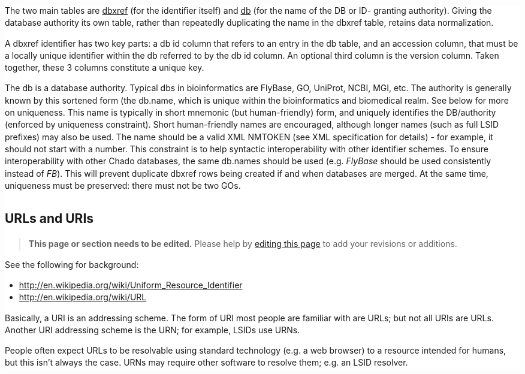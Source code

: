 The two main tables are [dbxref](#Table:_dbxref) (for the identiﬁer
itself) and [db](#Table:_db) (for the name of the DB or ID- granting
authority). Giving the database authority its own table, rather than
repeatedly duplicating the name in the dbxref table, retains data
normalization.

A dbxref identiﬁer has two key parts: a db id column that refers to an
entry in the db table, and an accession column, that must be a locally
unique identiﬁer within the db referred to by the db id column. An
optional third column is the version column. Taken together, these 3
columns constitute a unique key.

The db is a database authority. Typical dbs in bioinformatics are
FlyBase, GO, UniProt, NCBI, MGI, etc. The authority is generally known
by this sortened form (the db.name, which is unique within the
bioinformatics and biomedical realm. See below for more on uniqueness.
This name is typically in short mnemonic (but human-friendly) form, and
uniquely identiﬁes the DB/authority (enforced by uniqueness constraint).
Short human-friendly names are encouraged, although longer names (such
as full LSID preﬁxes) may also be used. The name should be a valid XML
NMTOKEN (see XML speciﬁcation for details) - for example, it should not
start with a number. This constraint is to help syntactic
interoperability with other identiﬁer schemes. To ensure
interoperability with other Chado databases, the same db.names should be
used (e.g. *FlyBase* should be used consistently instead of *FB*). This
will prevent duplicate dbxref rows being created if and when databases
are merged. At the same time, uniqueness must be preserved: there must
not be two GOs.

## <span id="URLs_and_URIs" class="mw-headline">URLs and URIs</span>

> **This page or section needs to be edited.**
> <span class="small">Please help by <span class="plainlinks"><a
> href="http://gmod.org/mediawiki/index.php?title=Chado_General_Module&amp;action=edit"
> class="external text" rel="nofollow">editing this page</a></span> to
> add your revisions or additions.</span>

See the following for background:

- <a href="http://en.wikipedia.org/wiki/Uniform_Resource_Identifier"
  class="external free"
  rel="nofollow">http://en.wikipedia.org/wiki/Uniform_Resource_Identifier</a>
- <a href="http://en.wikipedia.org/wiki/URL" class="external free"
  rel="nofollow">http://en.wikipedia.org/wiki/URL</a>

Basically, a URI is an addressing scheme. The form of URI most people
are familiar with are URLs; but not all URIs are URLs. Another URI
addressing scheme is the URN; for example, LSIDs use URNs.

People often expect URLs to be resolvable using standard technology
(e.g. a web browser) to a resource intended for humans, but this isn’t
always the case. URNs may require other software to resolve them; e.g.
an LSID resolver.
